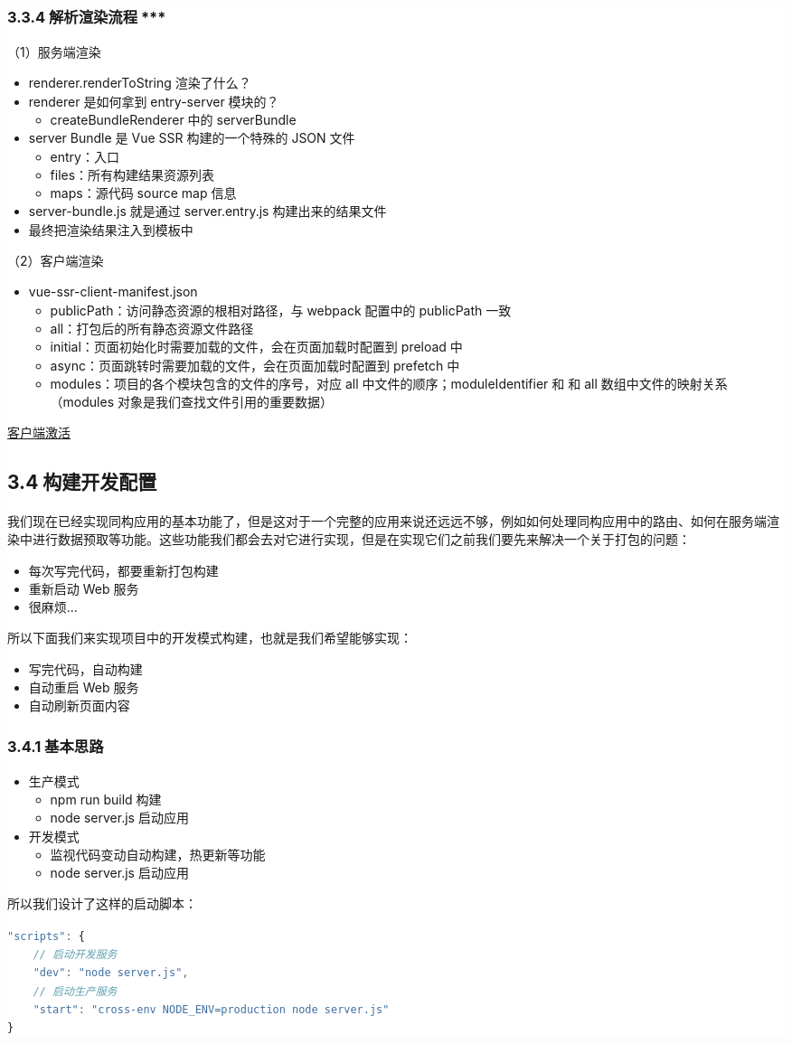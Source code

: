 
### 3.3.4 解析渲染流程 \*\*\*

（1）服务端渲染

- renderer.renderToString 渲染了什么？
- renderer 是如何拿到 entry-server 模块的？
  - createBundleRenderer 中的 serverBundle
- server Bundle 是 Vue SSR 构建的一个特殊的 JSON 文件
  - entry：入口
  - files：所有构建结果资源列表
  - maps：源代码 source map 信息
- server-bundle.js 就是通过 server.entry.js 构建出来的结果文件
- 最终把渲染结果注入到模板中

（2）客户端渲染

- vue-ssr-client-manifest.json
  - publicPath：访问静态资源的根相对路径，与 webpack 配置中的 publicPath 一致
  - all：打包后的所有静态资源文件路径
  - initial：页面初始化时需要加载的文件，会在页面加载时配置到 preload 中
  - async：页面跳转时需要加载的文件，会在页面加载时配置到 prefetch 中
  - modules：项目的各个模块包含的文件的序号，对应 all 中文件的顺序；moduleIdentifier 和 和 all 数组中文件的映射关系（modules 对象是我们查找文件引用的重要数据）

[客户端激活](https://ssr.vuejs.org/zh/guide/hydration.html)

## 3.4 构建开发配置

我们现在已经实现同构应用的基本功能了，但是这对于一个完整的应用来说还远远不够，例如如何处理同构应用中的路由、如何在服务端渲染中进行数据预取等功能。这些功能我们都会去对它进行实现，但是在实现它们之前我们要先来解决一个关于打包的问题：

- 每次写完代码，都要重新打包构建
- 重新启动 Web 服务
- 很麻烦...

所以下面我们来实现项目中的开发模式构建，也就是我们希望能够实现：

- 写完代码，自动构建
- 自动重启 Web 服务
- 自动刷新页面内容

### 3.4.1 基本思路

- 生产模式
  - npm run build 构建
  - node server.js 启动应用
- 开发模式
  - 监视代码变动自动构建，热更新等功能
  - node server.js 启动应用

所以我们设计了这样的启动脚本：

```js
"scripts": {
    // 启动开发服务
    "dev": "node server.js",
    // 启动生产服务
    "start": "cross-env NODE_ENV=production node server.js"
}
```
